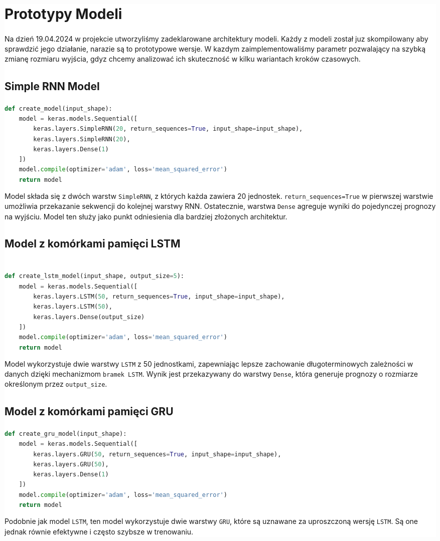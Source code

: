 # Prototypy Modeli

Na dzień 19.04.2024 w projekcie utworzyliśmy zadeklarowane architektury modeli. Każdy z modeli został juz skompilowany aby sprawdzić jego działanie, narazie są to prototypowe wersje. W kazdym zaimplementowaliśmy parametr pozwalający na szybką zmianę rozmiaru wyjścia, gdyz chcemy analizować ich skuteczność w kilku wariantach kroków czasowych.

## Simple RNN Model

```python
def create_model(input_shape):
    model = keras.models.Sequential([
        keras.layers.SimpleRNN(20, return_sequences=True, input_shape=input_shape),
        keras.layers.SimpleRNN(20),
        keras.layers.Dense(1)
    ])
    model.compile(optimizer='adam', loss='mean_squared_error')
    return model
```
Model składa się z dwóch warstw `SimpleRNN`, z których każda zawiera 20 jednostek. `return_sequences=True` w pierwszej warstwie umożliwia przekazanie sekwencji do kolejnej warstwy RNN. Ostatecznie, warstwa `Dense` agreguje wyniki do pojedynczej prognozy na wyjściu. Model ten służy jako punkt odniesienia dla bardziej złożonych architektur.

## Model z komórkami pamięci LSTM
```python

def create_lstm_model(input_shape, output_size=5):
    model = keras.models.Sequential([
        keras.layers.LSTM(50, return_sequences=True, input_shape=input_shape),
        keras.layers.LSTM(50),
        keras.layers.Dense(output_size)
    ])
    model.compile(optimizer='adam', loss='mean_squared_error')
    return model

```
Model wykorzystuje dwie warstwy `LSTM` z 50 jednostkami, zapewniając lepsze zachowanie długoterminowych zależności w danych dzięki mechanizmom `bramek LSTM`. Wynik jest przekazywany do warstwy `Dense`, która generuje prognozy o rozmiarze określonym przez `output_size`. 

## Model z komórkami pamięci GRU
```python
def create_gru_model(input_shape):
    model = keras.models.Sequential([
        keras.layers.GRU(50, return_sequences=True, input_shape=input_shape),
        keras.layers.GRU(50),
        keras.layers.Dense(1)
    ])
    model.compile(optimizer='adam', loss='mean_squared_error')
    return model

```
Podobnie jak model `LSTM`, ten model wykorzystuje dwie warstwy `GRU`, które są uznawane za uproszczoną wersję `LSTM`. Są one jednak równie efektywne i często szybsze w trenowaniu.
